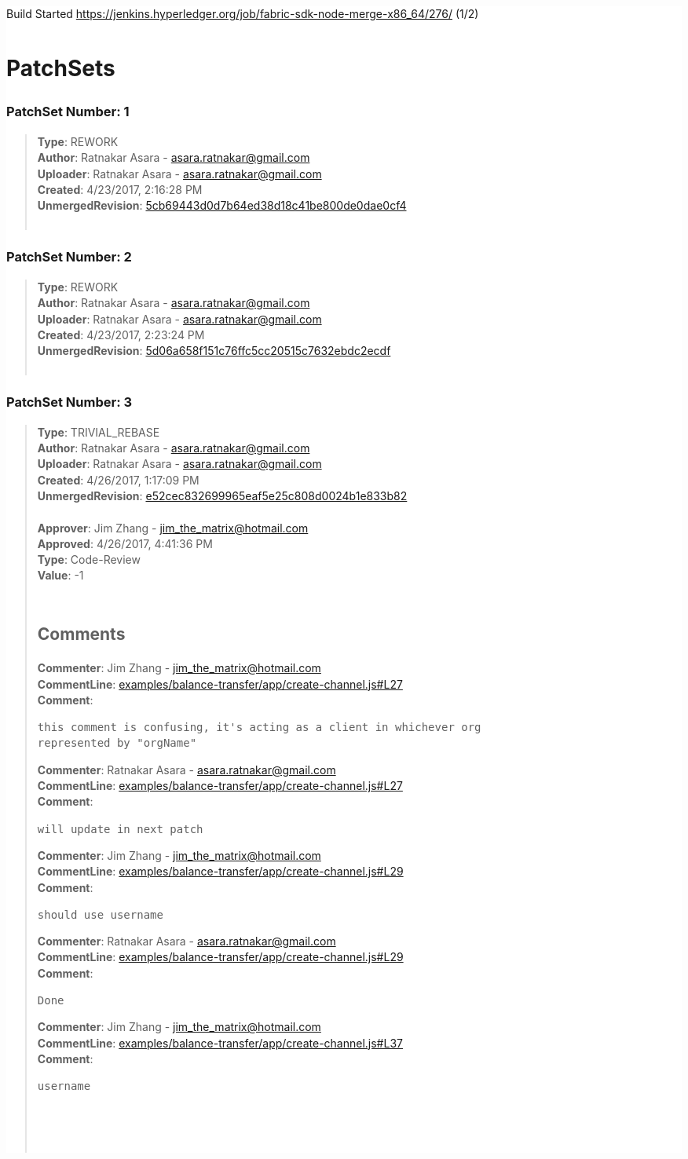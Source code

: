 Build Started https://jenkins.hyperledger.org/job/fabric-sdk-node-merge-x86_64/276/ (1/2)</pre><h1>PatchSets</h1><h3>PatchSet Number: 1</h3><blockquote><strong>Type</strong>: REWORK<br><strong>Author</strong>: Ratnakar Asara - asara.ratnakar@gmail.com<br><strong>Uploader</strong>: Ratnakar Asara - asara.ratnakar@gmail.com<br><strong>Created</strong>: 4/23/2017, 2:16:28 PM<br><strong>UnmergedRevision</strong>: [5cb69443d0d7b64ed38d18c41be800de0dae0cf4](https://github.com/hyperledger-gerrit-archive/fabric-sdk-node/commit/5cb69443d0d7b64ed38d18c41be800de0dae0cf4)<br><br></blockquote><h3>PatchSet Number: 2</h3><blockquote><strong>Type</strong>: REWORK<br><strong>Author</strong>: Ratnakar Asara - asara.ratnakar@gmail.com<br><strong>Uploader</strong>: Ratnakar Asara - asara.ratnakar@gmail.com<br><strong>Created</strong>: 4/23/2017, 2:23:24 PM<br><strong>UnmergedRevision</strong>: [5d06a658f151c76ffc5cc20515c7632ebdc2ecdf](https://github.com/hyperledger-gerrit-archive/fabric-sdk-node/commit/5d06a658f151c76ffc5cc20515c7632ebdc2ecdf)<br><br></blockquote><h3>PatchSet Number: 3</h3><blockquote><strong>Type</strong>: TRIVIAL_REBASE<br><strong>Author</strong>: Ratnakar Asara - asara.ratnakar@gmail.com<br><strong>Uploader</strong>: Ratnakar Asara - asara.ratnakar@gmail.com<br><strong>Created</strong>: 4/26/2017, 1:17:09 PM<br><strong>UnmergedRevision</strong>: [e52cec832699965eaf5e25c808d0024b1e833b82](https://github.com/hyperledger-gerrit-archive/fabric-sdk-node/commit/e52cec832699965eaf5e25c808d0024b1e833b82)<br><br><strong>Approver</strong>: Jim Zhang - jim_the_matrix@hotmail.com<br><strong>Approved</strong>: 4/26/2017, 4:41:36 PM<br><strong>Type</strong>: Code-Review<br><strong>Value</strong>: -1<br><br><h2>Comments</h2><strong>Commenter</strong>: Jim Zhang - jim_the_matrix@hotmail.com<br><strong>CommentLine</strong>: [examples/balance-transfer/app/create-channel.js#L27](https://github.com/hyperledger-gerrit-archive/fabric-sdk-node/blob/e52cec832699965eaf5e25c808d0024b1e833b82/examples/balance-transfer/app/create-channel.js#L27)<br><strong>Comment</strong>: <pre>this comment is confusing, it's acting as a client in whichever org represented by "orgName"</pre><strong>Commenter</strong>: Ratnakar Asara - asara.ratnakar@gmail.com<br><strong>CommentLine</strong>: [examples/balance-transfer/app/create-channel.js#L27](https://github.com/hyperledger-gerrit-archive/fabric-sdk-node/blob/e52cec832699965eaf5e25c808d0024b1e833b82/examples/balance-transfer/app/create-channel.js#L27)<br><strong>Comment</strong>: <pre>will update in next patch</pre><strong>Commenter</strong>: Jim Zhang - jim_the_matrix@hotmail.com<br><strong>CommentLine</strong>: [examples/balance-transfer/app/create-channel.js#L29](https://github.com/hyperledger-gerrit-archive/fabric-sdk-node/blob/e52cec832699965eaf5e25c808d0024b1e833b82/examples/balance-transfer/app/create-channel.js#L29)<br><strong>Comment</strong>: <pre>should use username</pre><strong>Commenter</strong>: Ratnakar Asara - asara.ratnakar@gmail.com<br><strong>CommentLine</strong>: [examples/balance-transfer/app/create-channel.js#L29](https://github.com/hyperledger-gerrit-archive/fabric-sdk-node/blob/e52cec832699965eaf5e25c808d0024b1e833b82/examples/balance-transfer/app/create-channel.js#L29)<br><strong>Comment</strong>: <pre>Done</pre><strong>Commenter</strong>: Jim Zhang - jim_the_matrix@hotmail.com<br><strong>CommentLine</strong>: [examples/balance-transfer/app/create-channel.js#L37](https://github.com/hyperledger-gerrit-archive/fabric-sdk-node/blob/e52cec832699965eaf5e25c808d0024b1e833b82/examples/balance-transfer/app/create-channel.js#L37)<br><strong>Comment</strong>: <pre>username
